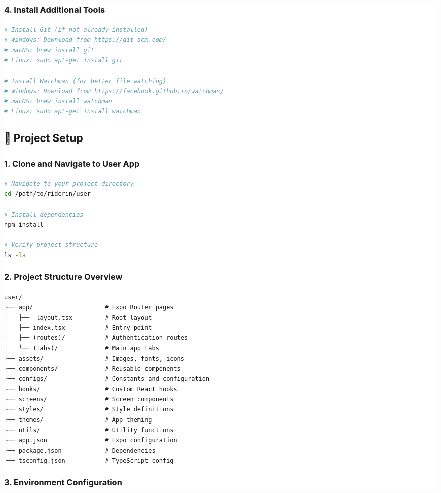 ### 4. Install Additional Tools

```bash
# Install Git (if not already installed)
# Windows: Download from https://git-scm.com/
# macOS: brew install git
# Linux: sudo apt-get install git

# Install Watchman (for better file watching)
# Windows: Download from https://facebook.github.io/watchman/
# macOS: brew install watchman
# Linux: sudo apt-get install watchman
```

## 📁 Project Setup

### 1. Clone and Navigate to User App

```bash
# Navigate to your project directory
cd /path/to/riderin/user

# Install dependencies
npm install

# Verify project structure
ls -la
```

### 2. Project Structure Overview

```
user/
├── app/                    # Expo Router pages
│   ├── _layout.tsx         # Root layout
│   ├── index.tsx           # Entry point
│   ├── (routes)/           # Authentication routes
│   └── (tabs)/             # Main app tabs
├── assets/                 # Images, fonts, icons
├── components/             # Reusable components
├── configs/                # Constants and configuration
├── hooks/                  # Custom React hooks
├── screens/                # Screen components
├── styles/                 # Style definitions
├── themes/                 # App theming
├── utils/                  # Utility functions
├── app.json                # Expo configuration
├── package.json            # Dependencies
└── tsconfig.json           # TypeScript config
```

### 3. Environment Configuration
